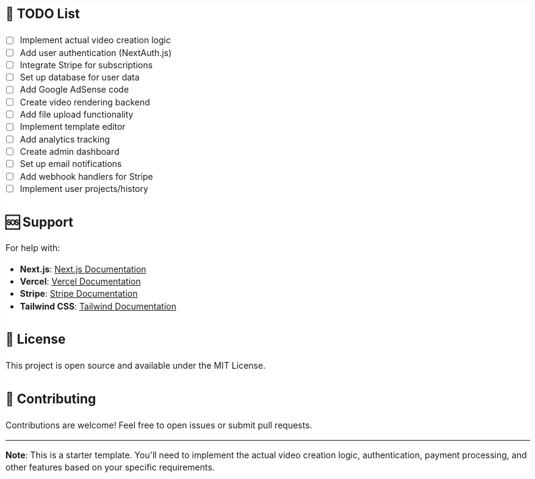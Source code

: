 ## 📝 TODO List

- [ ] Implement actual video creation logic
- [ ] Add user authentication (NextAuth.js)
- [ ] Integrate Stripe for subscriptions
- [ ] Set up database for user data
- [ ] Add Google AdSense code
- [ ] Create video rendering backend
- [ ] Add file upload functionality
- [ ] Implement template editor
- [ ] Add analytics tracking
- [ ] Create admin dashboard
- [ ] Set up email notifications
- [ ] Add webhook handlers for Stripe
- [ ] Implement user projects/history

## 🆘 Support

For help with:
- **Next.js**: [Next.js Documentation](https://nextjs.org/docs)
- **Vercel**: [Vercel Documentation](https://vercel.com/docs)
- **Stripe**: [Stripe Documentation](https://stripe.com/docs)
- **Tailwind CSS**: [Tailwind Documentation](https://tailwindcss.com/docs)

## 📄 License

This project is open source and available under the MIT License.

## 🤝 Contributing

Contributions are welcome! Feel free to open issues or submit pull requests.

---

**Note**: This is a starter template. You'll need to implement the actual video creation logic, authentication, payment processing, and other features based on your specific requirements.
